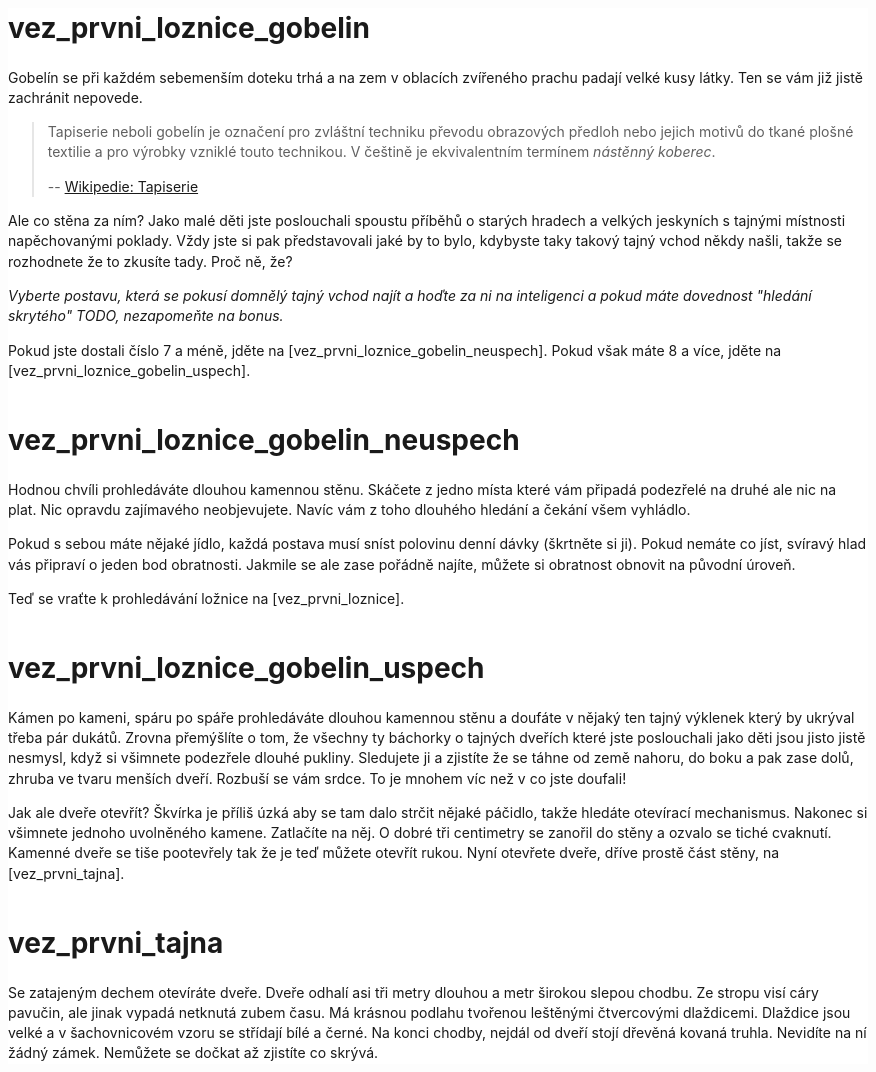 # vez_prvni_loznice_gobelin
Gobelín se při každém sebemenším doteku trhá a na zem v oblacích zvířeného prachu padají velké kusy látky. Ten se vám již jistě zachránit nepovede.

> Tapiserie neboli gobelín je označení pro zvláštní techniku převodu obrazových předloh nebo jejich motivů do tkané plošné textilie a pro výrobky vzniklé touto technikou. V češtině je ekvivalentním termínem *nástěnný koberec*.
>
> -- [Wikipedie: Tapiserie](https://cs.wikipedia.org/wiki/Tapiserie)

Ale co stěna za ním? Jako malé děti jste poslouchali spoustu příběhů o starých hradech a velkých jeskyních s tajnými místnosti napěchovanými poklady. Vždy jste si pak představovali jaké by to bylo, kdybyste taky takový tajný vchod někdy našli, takže se rozhodnete že to zkusíte tady. Proč ně, že?

*Vyberte postavu, která se pokusí domnělý tajný vchod najít a hoďte za ni na inteligenci a pokud máte dovednost "hledání skrytého" TODO, nezapomeňte na bonus.*

Pokud jste dostali číslo 7 a méně, jděte na [vez_prvni_loznice_gobelin_neuspech]. Pokud však máte 8 a více, jděte na  [vez_prvni_loznice_gobelin_uspech].

# vez_prvni_loznice_gobelin_neuspech
Hodnou chvíli prohledáváte dlouhou kamennou stěnu. Skáčete z jedno místa které vám připadá podezřelé na druhé ale nic na plat. Nic opravdu zajímavého neobjevujete. Navíc vám z toho dlouhého hledání a čekání všem vyhládlo.

Pokud s sebou máte nějaké jídlo, každá postava musí sníst polovinu denní dávky (škrtněte si ji). Pokud nemáte co jíst, svíravý hlad vás připraví o jeden bod obratnosti. Jakmile se ale zase pořádně najíte, můžete si obratnost obnovit na původní úroveň.

Teď se vraťte k prohledávání ložnice na [vez_prvni_loznice].

# vez_prvni_loznice_gobelin_uspech
Kámen po kameni, spáru po spáře prohledáváte dlouhou kamennou stěnu a doufáte v nějaký ten tajný výklenek který by ukrýval třeba pár dukátů. Zrovna přemýšlíte o tom, že všechny ty báchorky o tajných dveřích které jste poslouchali jako děti jsou jisto jistě nesmysl, když si všimnete podezřele dlouhé pukliny. Sledujete ji a zjistíte že se táhne od země nahoru, do boku a pak zase dolů, zhruba ve tvaru menších dveří. Rozbuší se vám srdce. To je mnohem víc než v co jste doufali!

Jak ale dveře otevřít? Škvírka je příliš úzká aby se tam dalo strčit nějaké páčidlo, takže hledáte otevírací mechanismus. Nakonec si všimnete jednoho uvolněného kamene. Zatlačíte na něj. O dobré tři centimetry se zanořil do stěny a ozvalo se tiché cvaknutí. Kamenné dveře se tiše pootevřely tak že je teď můžete otevřít rukou. Nyní otevřete dveře, dříve prostě část stěny, na [vez_prvni_tajna].

# vez_prvni_tajna
Se zatajeným dechem otevíráte dveře. Dveře odhalí asi tři metry dlouhou a metr širokou slepou chodbu. Ze stropu visí cáry pavučin, ale jinak vypadá netknutá zubem času. Má krásnou podlahu tvořenou leštěnými čtvercovými dlaždicemi. Dlaždice jsou velké a v šachovnicovém vzoru se střídají bílé a černé. Na konci chodby, nejdál od dveří stojí dřevěná kovaná truhla. Nevidíte na ní žádný zámek. Nemůžete se dočkat až zjistíte co skrývá.
